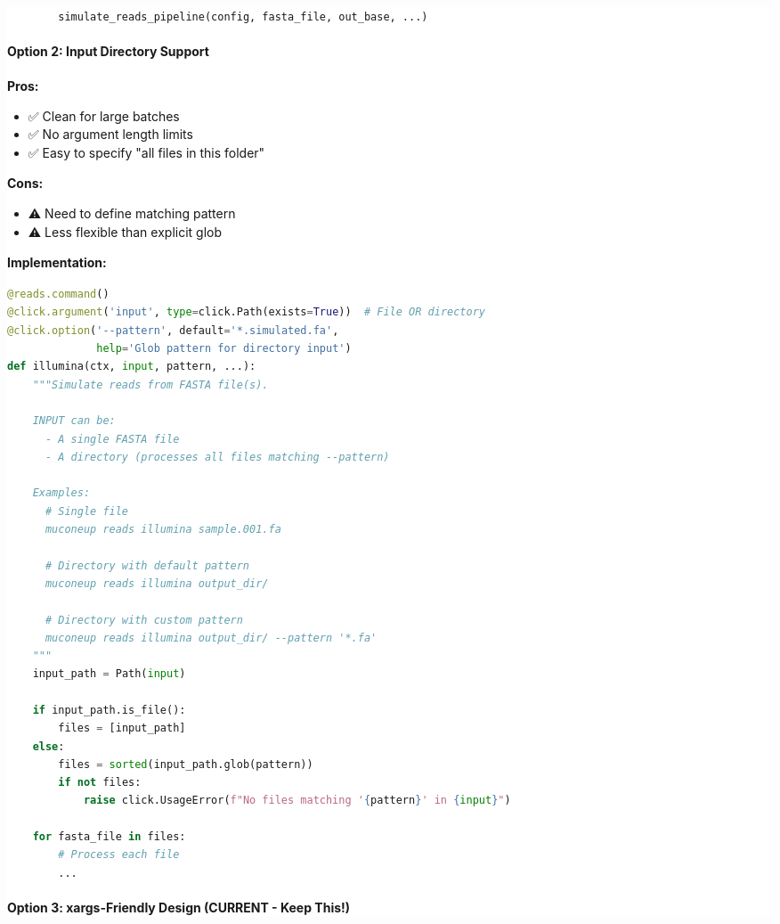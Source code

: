 ```python
        simulate_reads_pipeline(config, fasta_file, out_base, ...)
```

#### **Option 2: Input Directory Support**

**Pros:**
- ✅ Clean for large batches
- ✅ No argument length limits
- ✅ Easy to specify "all files in this folder"

**Cons:**
- ⚠️ Need to define matching pattern
- ⚠️ Less flexible than explicit glob

**Implementation:**
```python
@reads.command()
@click.argument('input', type=click.Path(exists=True))  # File OR directory
@click.option('--pattern', default='*.simulated.fa',
              help='Glob pattern for directory input')
def illumina(ctx, input, pattern, ...):
    """Simulate reads from FASTA file(s).

    INPUT can be:
      - A single FASTA file
      - A directory (processes all files matching --pattern)

    Examples:
      # Single file
      muconeup reads illumina sample.001.fa

      # Directory with default pattern
      muconeup reads illumina output_dir/

      # Directory with custom pattern
      muconeup reads illumina output_dir/ --pattern '*.fa'
    """
    input_path = Path(input)

    if input_path.is_file():
        files = [input_path]
    else:
        files = sorted(input_path.glob(pattern))
        if not files:
            raise click.UsageError(f"No files matching '{pattern}' in {input}")

    for fasta_file in files:
        # Process each file
        ...
```

#### **Option 3: xargs-Friendly Design (CURRENT - Keep This!)**

